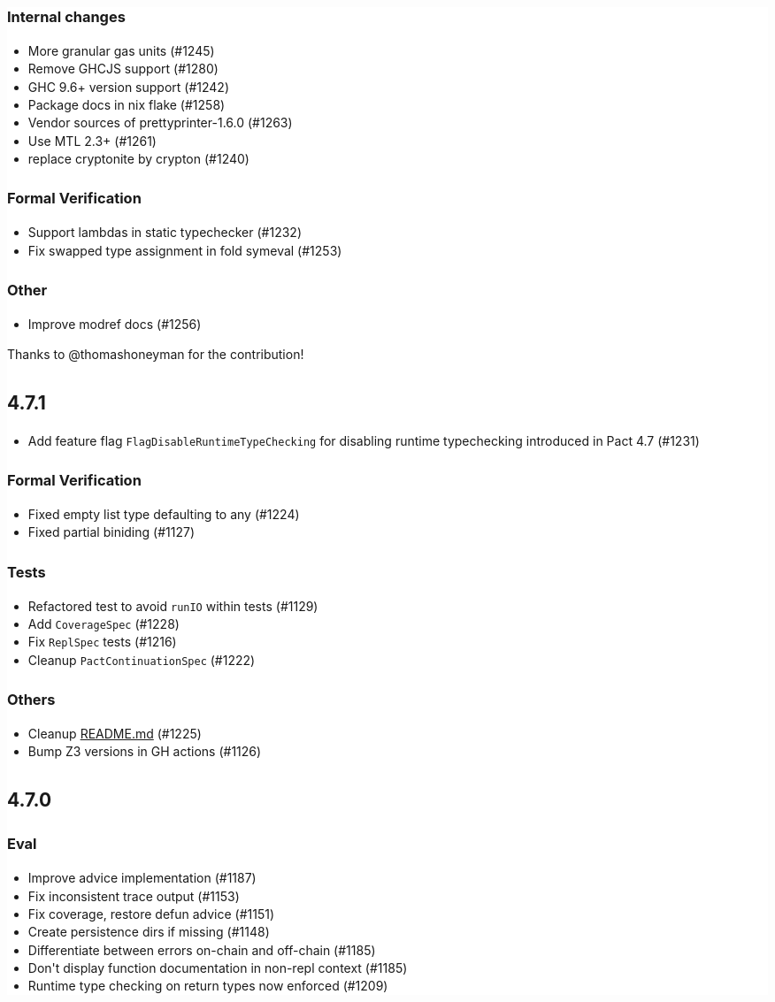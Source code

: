 ### Internal changes
- More granular gas units (#1245)
- Remove GHCJS support (#1280)
- GHC 9.6+ version support (#1242)
- Package docs in nix flake (#1258)
- Vendor sources of prettyprinter-1.6.0 (#1263)
- Use MTL 2.3+ (#1261)
- replace cryptonite by crypton (#1240)

### Formal Verification
- Support lambdas in static typechecker (#1232)
- Fix swapped type assignment in fold symeval (#1253)

### Other
- Improve modref docs (#1256)

Thanks to @thomashoneyman for the contribution!

4.7.1
---

- Add feature flag `FlagDisableRuntimeTypeChecking` for disabling runtime typechecking
  introduced in Pact 4.7 (#1231)

### Formal Verification

- Fixed empty list type defaulting to any (#1224)
- Fixed partial biniding (#1127)

### Tests

- Refactored test to avoid `runIO` within tests (#1129)
- Add `CoverageSpec` (#1228)
- Fix `ReplSpec` tests (#1216)
- Cleanup `PactContinuationSpec` (#1222)

### Others

- Cleanup [README.md](README.md) (#1225)
- Bump Z3 versions in GH actions (#1126)

4.7.0
---

### Eval

- Improve advice implementation (#1187)
- Fix inconsistent trace output (#1153)
- Fix coverage, restore defun advice (#1151)
- Create persistence dirs if missing (#1148)
- Differentiate between errors on-chain and off-chain (#1185)
- Don't display function documentation in non-repl context (#1185)
- Runtime type checking on return types now enforced (#1209)

